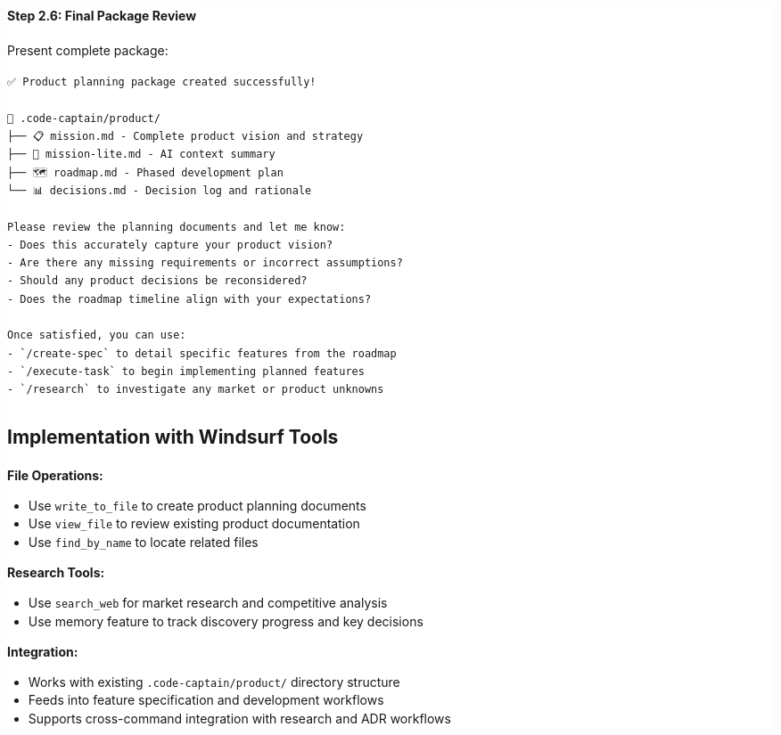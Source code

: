 #### Step 2.6: Final Package Review

Present complete package:
```
✅ Product planning package created successfully!

📁 .code-captain/product/
├── 📋 mission.md - Complete product vision and strategy
├── 📝 mission-lite.md - AI context summary
├── 🗺️ roadmap.md - Phased development plan
└── 📊 decisions.md - Decision log and rationale

Please review the planning documents and let me know:
- Does this accurately capture your product vision?
- Are there any missing requirements or incorrect assumptions?
- Should any product decisions be reconsidered?
- Does the roadmap timeline align with your expectations?

Once satisfied, you can use:
- `/create-spec` to detail specific features from the roadmap
- `/execute-task` to begin implementing planned features
- `/research` to investigate any market or product unknowns
```

## Implementation with Windsurf Tools

**File Operations:**
- Use `write_to_file` to create product planning documents
- Use `view_file` to review existing product documentation
- Use `find_by_name` to locate related files

**Research Tools:**
- Use `search_web` for market research and competitive analysis
- Use memory feature to track discovery progress and key decisions

**Integration:**
- Works with existing `.code-captain/product/` directory structure
- Feeds into feature specification and development workflows
- Supports cross-command integration with research and ADR workflows 